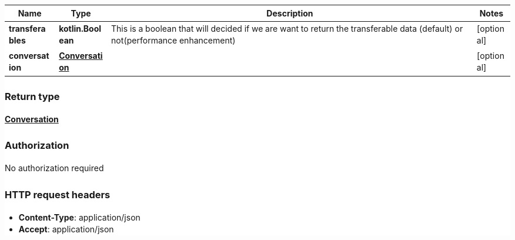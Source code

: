 Name | Type | Description  | Notes
------------- | ------------- | ------------- | -------------
 **transferables** | **kotlin.Boolean**| This is a boolean that will decided if we are want to return the transferable data (default) or not(performance enhancement) | [optional] 
 **conversation** | [**Conversation**](../models/Conversation)|  | [optional] 

### Return type

[**Conversation**](../models/Conversation)

### Authorization

No authorization required

### HTTP request headers

 - **Content-Type**: application/json
 - **Accept**: application/json

